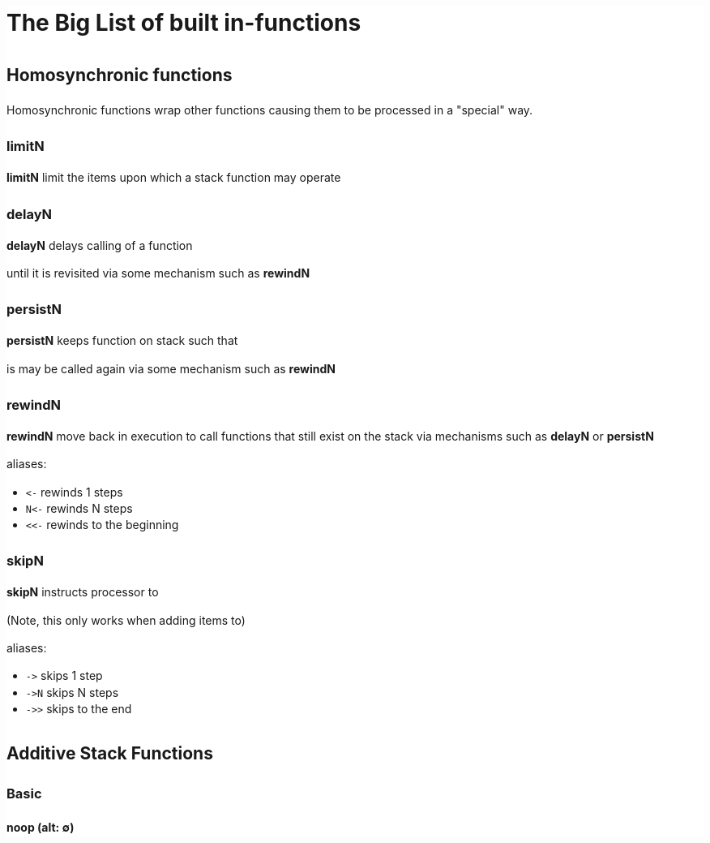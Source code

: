 # The Big List of built in-functions

## Homosynchronic functions

Homosynchronic functions wrap other functions
causing them to be processed in a "special" way.

### limitN

**limitN** limit the items
upon which a stack function may operate

### delayN

**delayN** delays calling of a function

until it is revisited via some mechanism such as **rewindN**

### persistN

**persistN** keeps function on stack such that

is may be called again via some mechanism such as **rewindN**

### rewindN

**rewindN** move back in execution
to call functions that still exist on the stack
via mechanisms such as **delayN** or **persistN**

aliases:

- `<-` rewinds 1 steps
- `N<-` rewinds N steps
- `<<-` rewinds to the beginning

### skipN

**skipN** instructs processor to

(Note, this only works when adding items to)

aliases:

- `->` skips 1 step
- `->N` skips N steps
- `->>` skips to the end

## Additive Stack Functions

### Basic

#### noop (alt: ∅)
